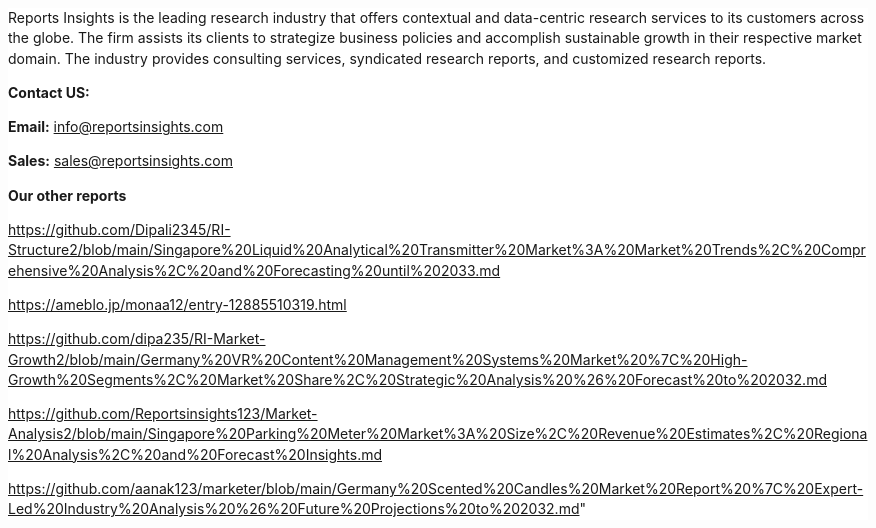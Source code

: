Reports Insights is the leading research industry that offers contextual and data-centric research services to its customers across the globe. The firm assists its clients to strategize business policies and accomplish sustainable growth in their respective market domain. The industry provides consulting services, syndicated research reports, and customized research reports.

<strong>Contact US:</strong>

<p class=""""><b>Email:</b> <a href=mailto:info@reportsinsights.com>info@reportsinsights.com</a></p>
<p class=""""><b>Sales:</b> <a href=mailto:sales@reportsinsights.com>sales@reportsinsights.com</a></p>

<strong>Our other reports</strong>

<a href=https://github.com/Dipali2345/RI-Structure2/blob/main/Singapore%20Liquid%20Analytical%20Transmitter%20Market%3A%20Market%20Trends%2C%20Comprehensive%20Analysis%2C%20and%20Forecasting%20until%202033.md>https://github.com/Dipali2345/RI-Structure2/blob/main/Singapore%20Liquid%20Analytical%20Transmitter%20Market%3A%20Market%20Trends%2C%20Comprehensive%20Analysis%2C%20and%20Forecasting%20until%202033.md</a>

<a href=https://ameblo.jp/monaa12/entry-12885510319.html>https://ameblo.jp/monaa12/entry-12885510319.html</a>

<a href=https://github.com/dipa235/RI-Market-Growth2/blob/main/Germany%20VR%20Content%20Management%20Systems%20Market%20%7C%20High-Growth%20Segments%2C%20Market%20Share%2C%20Strategic%20Analysis%20%26%20Forecast%20to%202032.md>https://github.com/dipa235/RI-Market-Growth2/blob/main/Germany%20VR%20Content%20Management%20Systems%20Market%20%7C%20High-Growth%20Segments%2C%20Market%20Share%2C%20Strategic%20Analysis%20%26%20Forecast%20to%202032.md</a>

<a href=https://github.com/Reportsinsights123/Market-Analysis2/blob/main/Singapore%20Parking%20Meter%20Market%3A%20Size%2C%20Revenue%20Estimates%2C%20Regional%20Analysis%2C%20and%20Forecast%20Insights.md>https://github.com/Reportsinsights123/Market-Analysis2/blob/main/Singapore%20Parking%20Meter%20Market%3A%20Size%2C%20Revenue%20Estimates%2C%20Regional%20Analysis%2C%20and%20Forecast%20Insights.md</a>

<a href=https://github.com/aanak123/marketer/blob/main/Germany%20Scented%20Candles%20Market%20Report%20%7C%20Expert-Led%20Industry%20Analysis%20%26%20Future%20Projections%20to%202032.md>https://github.com/aanak123/marketer/blob/main/Germany%20Scented%20Candles%20Market%20Report%20%7C%20Expert-Led%20Industry%20Analysis%20%26%20Future%20Projections%20to%202032.md</a>"
